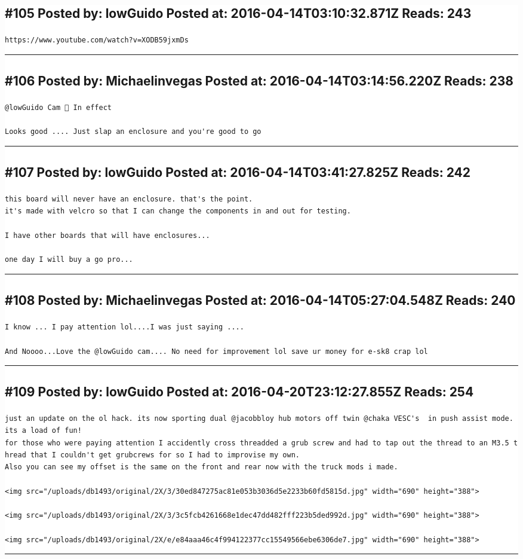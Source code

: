 ## \#105 Posted by: lowGuido Posted at: 2016-04-14T03:10:32.871Z Reads: 243

```
https://www.youtube.com/watch?v=XODB59jxmDs
```

---
## \#106 Posted by: Michaelinvegas Posted at: 2016-04-14T03:14:56.220Z Reads: 238

```
@lowGuido Cam 🎥 In effect 

Looks good .... Just slap an enclosure and you're good to go
```

---
## \#107 Posted by: lowGuido Posted at: 2016-04-14T03:41:27.825Z Reads: 242

```
this board will never have an enclosure. that's the point.
it's made with velcro so that I can change the components in and out for testing.

I have other boards that will have enclosures...

one day I will buy a go pro...
```

---
## \#108 Posted by: Michaelinvegas Posted at: 2016-04-14T05:27:04.548Z Reads: 240

```
I know ... I pay attention lol....I was just saying ....

And Noooo...Love the @lowGuido cam.... No need for improvement lol save ur money for e-sk8 crap lol
```

---
## \#109 Posted by: lowGuido Posted at: 2016-04-20T23:12:27.855Z Reads: 254

```
just an update on the ol hack. its now sporting dual @jacobbloy hub motors off twin @chaka VESC's  in push assist mode.
its a load of fun!
for those who were paying attention I accidently cross threadded a grub screw and had to tap out the thread to an M3.5 thread that I couldn't get grubcrews for so I had to improvise my own. 
Also you can see my offset is the same on the front and rear now with the truck mods i made.

<img src="/uploads/db1493/original/2X/3/30ed847275ac81e053b3036d5e2233b60fd5815d.jpg" width="690" height="388">

<img src="/uploads/db1493/original/2X/3/3c5fcb4261668e1dec47dd482fff223b5ded992d.jpg" width="690" height="388">

<img src="/uploads/db1493/original/2X/e/e84aaa46c4f994122377cc15549566ebe6306de7.jpg" width="690" height="388">
```

---